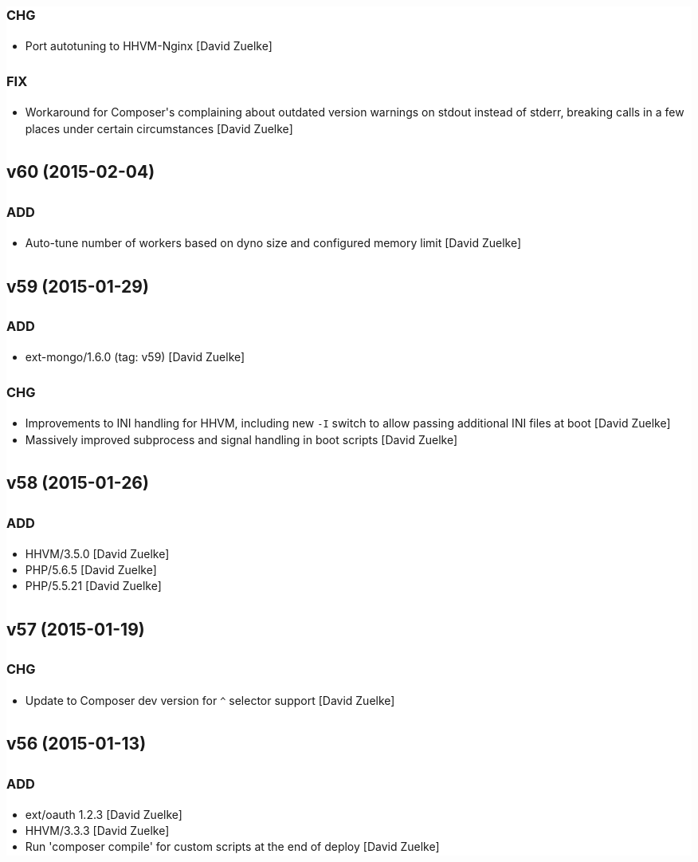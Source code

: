 ### CHG

- Port autotuning to HHVM-Nginx [David Zuelke]

### FIX

- Workaround for Composer's complaining about outdated version warnings on stdout instead of stderr, breaking calls in a few places under certain circumstances [David Zuelke]

## v60 (2015-02-04)

### ADD

- Auto-tune number of workers based on dyno size and configured memory limit [David Zuelke]

## v59 (2015-01-29)

### ADD

- ext-mongo/1.6.0 (tag: v59) [David Zuelke]

### CHG

- Improvements to INI handling for HHVM, including new `-I` switch to allow passing additional INI files at boot [David Zuelke]
- Massively improved subprocess and signal handling in boot scripts [David Zuelke]

## v58 (2015-01-26)

### ADD

- HHVM/3.5.0 [David Zuelke]
- PHP/5.6.5 [David Zuelke]
- PHP/5.5.21 [David Zuelke]

## v57 (2015-01-19)

### CHG

- Update to Composer dev version for `^` selector support [David Zuelke]

## v56 (2015-01-13)

### ADD

- ext/oauth 1.2.3 [David Zuelke]
- HHVM/3.3.3 [David Zuelke]
- Run 'composer compile' for custom scripts at the end of deploy [David Zuelke]
